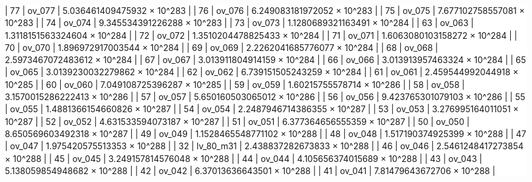 | 77 | ov_077 | 5.036461409475932 × 10^283 |
| 76 | ov_076 | 6.249083181972052 × 10^283 |
| 75 | ov_075 | 7.677102758557081 × 10^283 |
| 74 | ov_074 | 9.345534391226288 × 10^283 |
| 73 | ov_073 | 1.1280689321163491 × 10^284 |
| 63 | ov_063 | 1.3118151563324604 × 10^284 |
| 72 | ov_072 | 1.3510204478825433 × 10^284 |
| 71 | ov_071 | 1.6063080103158272 × 10^284 |
| 70 | ov_070 | 1.896972917003544 × 10^284 |
| 69 | ov_069 | 2.2262041685776077 × 10^284 |
| 68 | ov_068 | 2.5973467072483612 × 10^284 |
| 67 | ov_067 | 3.013911804914159 × 10^284 |
| 66 | ov_066 | 3.013913957463324 × 10^284 |
| 65 | ov_065 | 3.0139230032279862 × 10^284 |
| 62 | ov_062 | 6.739151505243259 × 10^284 |
| 61 | ov_061 | 2.459544992044918 × 10^285 |
| 60 | ov_060 | 7.049108725396287 × 10^285 |
| 59 | ov_059 | 1.60215755578714 × 10^286 |
| 58 | ov_058 | 3.1570015286222413 × 10^286 |
| 57 | ov_057 | 5.650160503065012 × 10^286 |
| 56 | ov_056 | 9.423765301079103 × 10^286 |
| 55 | ov_055 | 1.4881366154660826 × 10^287 |
| 54 | ov_054 | 2.2487946714386355 × 10^287 |
| 53 | ov_053 | 3.276995164011051 × 10^287 |
| 52 | ov_052 | 4.631533594073187 × 10^287 |
| 51 | ov_051 | 6.377364656555359 × 10^287 |
| 50 | ov_050 | 8.650569603492318 × 10^287 |
| 49 | ov_049 | 1.1528465548771102 × 10^288 |
| 48 | ov_048 | 1.517190374925399 × 10^288 |
| 47 | ov_047 | 1.975420575513353 × 10^288 |
| 32 | lv_80_m31 | 2.438837282673833 × 10^288 |
| 46 | ov_046 | 2.5461248417273854 × 10^288 |
| 45 | ov_045 | 3.249157814576048 × 10^288 |
| 44 | ov_044 | 4.105656374015689 × 10^288 |
| 43 | ov_043 | 5.138059854948682 × 10^288 |
| 42 | ov_042 | 6.37013636643501 × 10^288 |
| 41 | ov_041 | 7.81479643672706 × 10^288 |